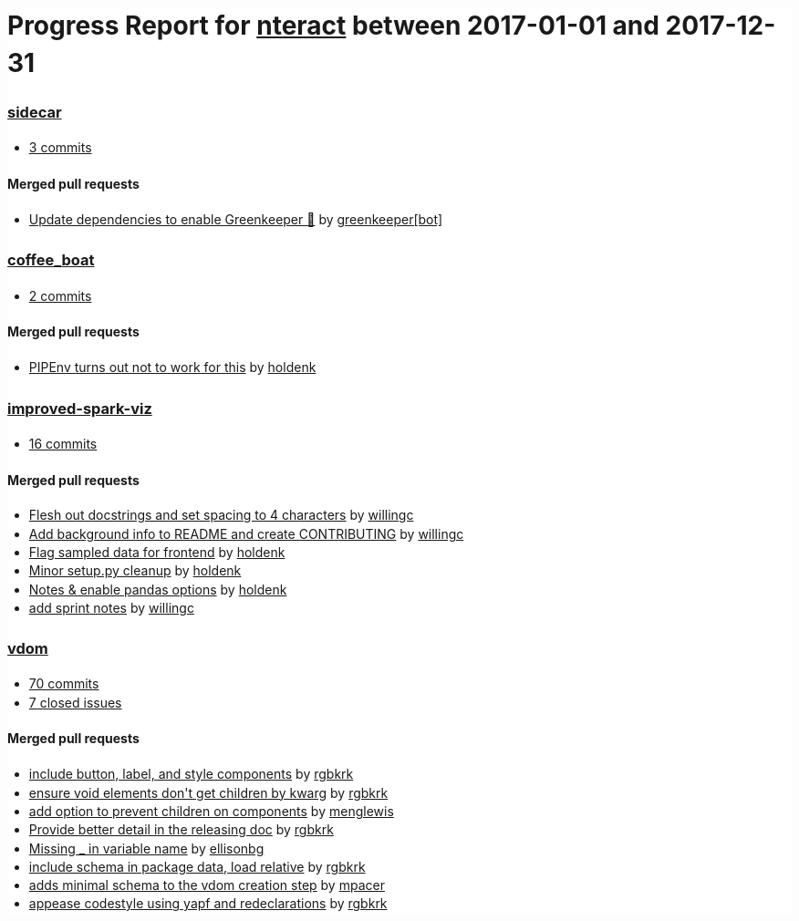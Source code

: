 # Progress Report for [nteract](https://github.com/nteract) between 2017-01-01 and 2017-12-31

### [sidecar](https://github.com/nteract/sidecar)
-  [3 commits](https://github.com/nteract/sidecar/compare/master@%7B1483257600%7D...master@%7B1514707200%7D)

#### Merged pull requests
- [Update dependencies to enable Greenkeeper 🌴](https://github.com/nteract/sidecar/pull/44) by [greenkeeper[bot]](https://github.com/apps/greenkeeper)

### [coffee_boat](https://github.com/nteract/coffee_boat)
-  [2 commits](https://github.com/nteract/coffee_boat/compare/master@%7B1483257600%7D...master@%7B1514707200%7D)

#### Merged pull requests
- [PIPEnv turns out not to work for this](https://github.com/nteract/coffee_boat/pull/4) by [holdenk](https://github.com/holdenk)

### [improved-spark-viz](https://github.com/nteract/improved-spark-viz)
-  [16 commits](https://github.com/nteract/improved-spark-viz/compare/master@%7B1483257600%7D...master@%7B1514707200%7D)

#### Merged pull requests
- [Flesh out docstrings and set spacing to 4 characters](https://github.com/nteract/improved-spark-viz/pull/10) by [willingc](https://github.com/willingc)
- [Add background info to README and create CONTRIBUTING](https://github.com/nteract/improved-spark-viz/pull/9) by [willingc](https://github.com/willingc)
- [Flag sampled data for frontend](https://github.com/nteract/improved-spark-viz/pull/8) by [holdenk](https://github.com/holdenk)
- [Minor setup.py cleanup](https://github.com/nteract/improved-spark-viz/pull/7) by [holdenk](https://github.com/holdenk)
- [Notes & enable pandas options](https://github.com/nteract/improved-spark-viz/pull/5) by [holdenk](https://github.com/holdenk)
- [add sprint notes](https://github.com/nteract/improved-spark-viz/pull/4) by [willingc](https://github.com/willingc)

### [vdom](https://github.com/nteract/vdom)
-  [70 commits](https://github.com/nteract/vdom/compare/master@%7B1483257600%7D...master@%7B1514707200%7D)
-  [7 closed issues](https://github.com/nteract/vdom/issues?utf8=%E2%9C%93&q=is%3Aissue%20closed%3A2017-01-01..2017-12-31)

#### Merged pull requests
- [include button, label, and style components](https://github.com/nteract/vdom/pull/42) by [rgbkrk](https://github.com/rgbkrk)
- [ensure void elements don't get children by kwarg](https://github.com/nteract/vdom/pull/41) by [rgbkrk](https://github.com/rgbkrk)
- [add option to prevent children on components](https://github.com/nteract/vdom/pull/40) by [menglewis](https://github.com/menglewis)
- [Provide better detail in the releasing doc](https://github.com/nteract/vdom/pull/37) by [rgbkrk](https://github.com/rgbkrk)
- [Missing _ in variable name](https://github.com/nteract/vdom/pull/36) by [ellisonbg](https://github.com/ellisonbg)
- [include schema in package data, load relative](https://github.com/nteract/vdom/pull/35) by [rgbkrk](https://github.com/rgbkrk)
- [adds minimal schema to the vdom creation step](https://github.com/nteract/vdom/pull/33) by [mpacer](https://github.com/mpacer)
- [appease codestyle using yapf and redeclarations](https://github.com/nteract/vdom/pull/32) by [rgbkrk](https://github.com/rgbkrk)